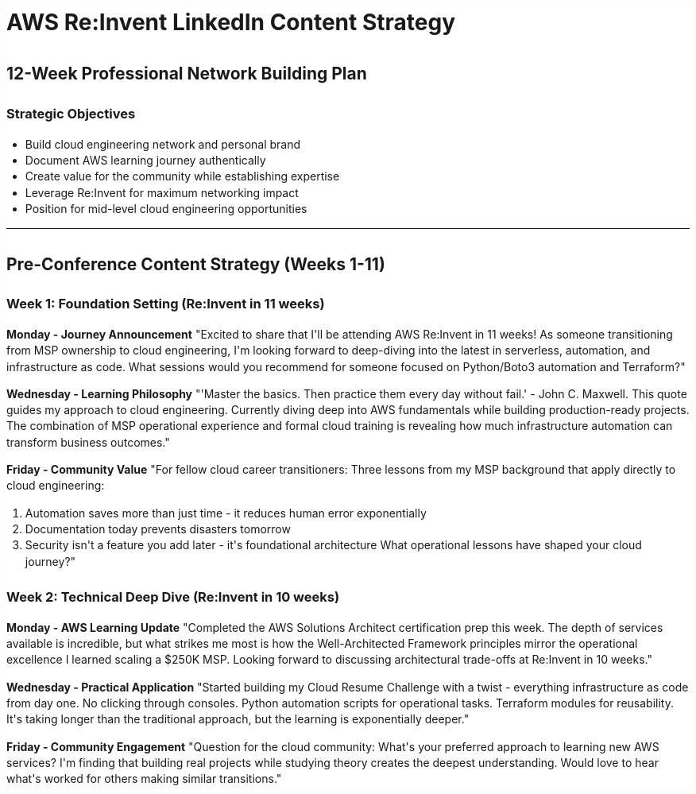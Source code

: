 # AWS Re:Invent LinkedIn Content Strategy

## 12-Week Professional Network Building Plan

### **Strategic Objectives**

- Build cloud engineering network and personal brand
- Document AWS learning journey authentically
- Create value for the community while establishing expertise
- Leverage Re:Invent for maximum networking impact
- Position for mid-level cloud engineering opportunities

---

## **Pre-Conference Content Strategy (Weeks 1-11)**

### **Week 1: Foundation Setting (Re:Invent in 11 weeks)**

**Monday - Journey Announcement** "Excited to share that I'll be attending AWS Re:Invent in 11 weeks! As someone transitioning from MSP ownership to cloud engineering, I'm looking forward to deep-diving into the latest in serverless, automation, and infrastructure as code. What sessions would you recommend for someone focused on Python/Boto3 automation and Terraform?"

**Wednesday - Learning Philosophy** "'Master the basics. Then practice them every day without fail.' - John C. Maxwell. This quote guides my approach to cloud engineering. Currently diving deep into AWS fundamentals while building production-ready projects. The combination of MSP operational experience and formal cloud training is revealing how much infrastructure automation can transform business outcomes."

**Friday - Community Value** "For fellow cloud career transitioners: Three lessons from my MSP background that apply directly to cloud engineering:

1. Automation saves more than just time - it reduces human error exponentially
2. Documentation today prevents disasters tomorrow
3. Security isn't a feature you add later - it's foundational architecture What operational lessons have shaped your cloud journey?"

### **Week 2: Technical Deep Dive (Re:Invent in 10 weeks)**

**Monday - AWS Learning Update** "Completed the AWS Solutions Architect certification prep this week. The depth of services available is incredible, but what strikes me most is how the Well-Architected Framework principles mirror the operational excellence I learned scaling a $250K MSP. Looking forward to discussing architectural trade-offs at Re:Invent in 10 weeks."

**Wednesday - Practical Application** "Started building my Cloud Resume Challenge with a twist - everything infrastructure as code from day one. No clicking through consoles. Python automation scripts for operational tasks. Terraform modules for reusability. It's taking longer than the traditional approach, but the learning is exponentially deeper."

**Friday - Community Engagement** "Question for the cloud community: What's your preferred approach to learning new AWS services? I'm finding that building real projects while studying theory creates the deepest understanding. Would love to hear what's worked for others making similar transitions."
